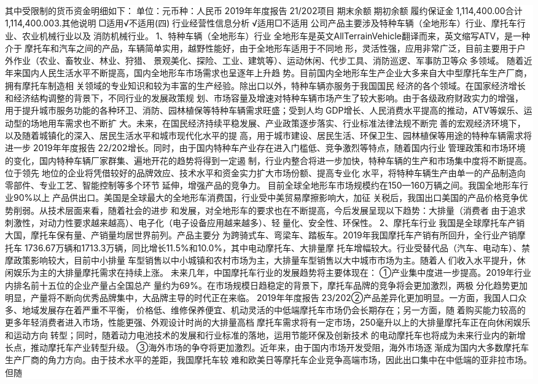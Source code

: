其中受限制的货币资金明细如下：
单位：元币种：人民币
2019年年度报告
21/202项目
期末余额
期初余额
履约保证金
1,114,400.00合计
1,114,400.003.其他说明
□适用√不适用(四)
行业经营性信息分析
√适用□不适用
公司产品主要涉及特种车辆（全地形车）行业、摩托车行业、农业机械行业以及
消防机械行业。
1、特种车辆（全地形车）行业
全地形车是英文AllTerrainVehicle翻译而来，英文缩写ATV，是一种介于
摩托车和汽车之间的产品，车辆简单实用，越野性能好，由于全地形车适用于不同地
形，灵活性强，应用非常广泛，目前主要用于户外作业（农业、畜牧业、林业、狩猎、
景观美化、探险、工业、建筑等）、运动休闲、代步工具、消防巡逻、军事防卫等众
多领域。
随着近年来国内人民生活水平不断提高，国内全地形车市场需求也呈逐年上升趋
势。目前国内全地形车生产企业大多来自大中型摩托车生产厂商，拥有摩托车制造相
关领域的专业知识和较为丰富的生产经验。除出口以外，特种车辆亦服务于我国国民
经济的各个领域。在国家经济增长和经济结构调整的背景下，不同行业的发展政策规
划、市场容量及增速对特种车辆市场产生了较大影响。由于各级政府财政实力的增强，
用于提升城市服务功能的各种环卫、消防、园林植保等特种车辆需求旺盛；受到人均
GDP增长、人民消费水平提高的推动，ATV等娱乐、运动型的场地用车需求也不断扩
大。未来，在国民经济持续平稳发展、产业政策逐步落实、行业标准法律法规不断完
善的宏观经济环境下，以及随着城镇化的深入、居民生活水平和城市现代化水平的提
高，用于城市建设、居民生活、环保卫生、园林植保等用途的特种车辆需求将进一步
2019年年度报告
22/202增长。同时，由于国内特种车产业存在进入门槛低、竞争激烈等特点，随着国内行业
管理政策和市场环境的变化，国内特种车辆厂家群集、遍地开花的趋势将得到一定遏
制，行业内整合将进一步加快，特种车辆的生产和市场集中度将不断提高。位于领先
地位的企业将凭借较好的品牌效应、技术水平和资金实力扩大市场份额、提高专业化
水平，将特种车辆生产由单一的产品制造向零部件、专业工艺、智能控制等多个环节
延伸，增强产品的竞争力。
目前全球全地形车市场规模约在150—160万辆之间。我国全地形车行业90%以上
产品供出口。美国是全球最大的全地形车消费国，行业受中美贸易摩擦影响大，加征
关税后，我国出口美国的产品价格竞争优势削弱。从技术层面来看，随着社会的进步
和发展，对全地形车的要求也在不断提高，今后发展呈现以下趋势：大排量（消费者
由于追求刺激性，对动力性要求越来越高）、电子化（电子设备应用越来越多）、轻
量化、安全性、环保性。
2、摩托车行业
我国是全球摩托车产销大国，摩托车保有量、产销量均居世界前列。产品主要分
为跨骑式车、弯梁车、踏板车。2019年我国摩托车产销有所回升，全行业产销摩托车
1736.67万辆和1713.3万辆，同比增长11.5%和10.0%，其中电动摩托车、大排量摩
托车增幅较大。行业受替代品（汽车、电动车）、禁摩政策影响较大，目前中小排量
车型销售以中小城镇和农村市场为主，大排量车型销售以大中城市市场为主。随着人
们收入水平提升，休闲娱乐为主的大排量摩托需求在持续上涨。
未来几年，中国摩托车行业的发展趋势将主要体现在：
①产业集中度进一步提高。2019年行业内排名前十五位的企业产量占全国总产
量约为69%。在市场规模日趋稳定的背景下，摩托车品牌的竞争将会更加激烈，两极
分化趋势更加明显，产量将不断向优秀品牌集中，大品牌主导的时代正在来临。
2019年年度报告
23/202②产品差异化更加明显。一方面，我国人口众多、地域发展存在着严重不平衡，
价格低、维修保养便宜、机动灵活的中低端摩托车市场仍会长期存在；另一方面，随
着购买能力较高的更多年轻消费者进入市场，性能更强、外观设计时尚的大排量高档
摩托车需求将有一定市场，250毫升以上的大排量摩托车正在向休闲娱乐和运动方向
转型；同时，随着动力电池技术的发展和行业标准的落地，运用节能环保及创新技术
的电动摩托车也将成为未来行业内的新增长点，推动摩托车产业转型升级。
③海外市场的争夺将更加激烈。近年来，由于国内市场开发受阻，海外市场逐
渐成为国内大多数摩托车生产厂商的角力方向。由于技术水平的差距，我国摩托车较
难和欧美日等摩托车企业竞争高端市场，因此出口集中在中低端的亚非拉市场。但随
